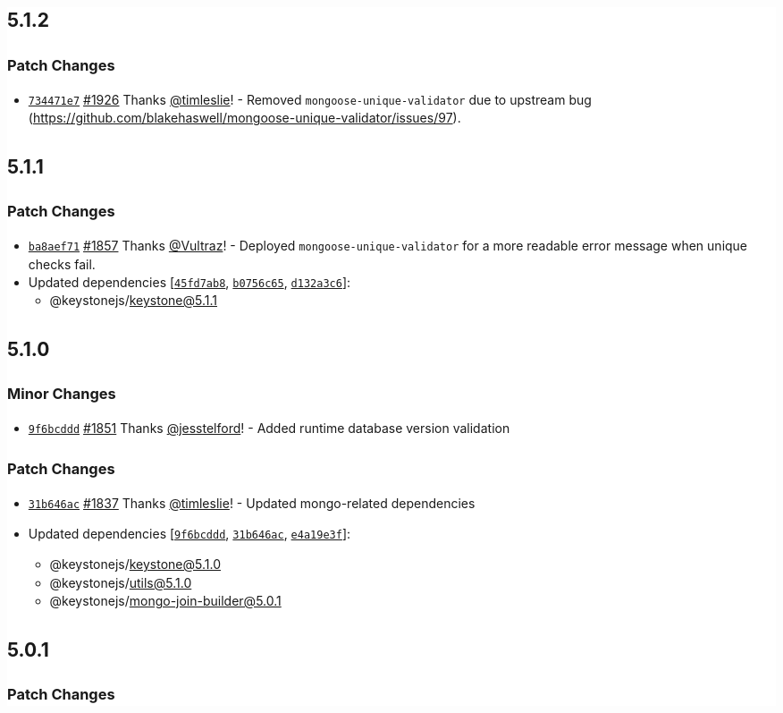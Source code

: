 ## 5.1.2

### Patch Changes

- [`734471e7`](https://github.com/keystonejs/keystone/commit/734471e747375ac0331255a66154d119a9bfe842) [#1926](https://github.com/keystonejs/keystone/pull/1926) Thanks [@timleslie](https://github.com/timleslie)! - Removed `mongoose-unique-validator` due to upstream bug (https://github.com/blakehaswell/mongoose-unique-validator/issues/97).

## 5.1.1

### Patch Changes

- [`ba8aef71`](https://github.com/keystonejs/keystone/commit/ba8aef71d1a04f643fb7f7590d7d6d136b1d4eba) [#1857](https://github.com/keystonejs/keystone/pull/1857) Thanks [@Vultraz](https://github.com/Vultraz)! - Deployed `mongoose-unique-validator` for a more readable error message when unique checks fail.
- Updated dependencies [[`45fd7ab8`](https://github.com/keystonejs/keystone/commit/45fd7ab899655364d0071c0d276d188378944ff5), [`b0756c65`](https://github.com/keystonejs/keystone/commit/b0756c65525625919c72364d8cefc32d864c7c0e), [`d132a3c6`](https://github.com/keystonejs/keystone/commit/d132a3c64aec707b98ed9a9ceffee44a98749b0a)]:
  - @keystonejs/keystone@5.1.1

## 5.1.0

### Minor Changes

- [`9f6bcddd`](https://github.com/keystonejs/keystone/commit/9f6bcddd84cc1d60f139ca116e9006258e417469) [#1851](https://github.com/keystonejs/keystone/pull/1851) Thanks [@jesstelford](https://github.com/jesstelford)! - Added runtime database version validation

### Patch Changes

- [`31b646ac`](https://github.com/keystonejs/keystone/commit/31b646ac3c06b82e809f5e55e8443ae5d21dac0f) [#1837](https://github.com/keystonejs/keystone/pull/1837) Thanks [@timleslie](https://github.com/timleslie)! - Updated mongo-related dependencies

- Updated dependencies [[`9f6bcddd`](https://github.com/keystonejs/keystone/commit/9f6bcddd84cc1d60f139ca116e9006258e417469), [`31b646ac`](https://github.com/keystonejs/keystone/commit/31b646ac3c06b82e809f5e55e8443ae5d21dac0f), [`e4a19e3f`](https://github.com/keystonejs/keystone/commit/e4a19e3f3e261ef476aee61d24dd2639eaf61881)]:
  - @keystonejs/keystone@5.1.0
  - @keystonejs/utils@5.1.0
  - @keystonejs/mongo-join-builder@5.0.1

## 5.0.1

### Patch Changes
